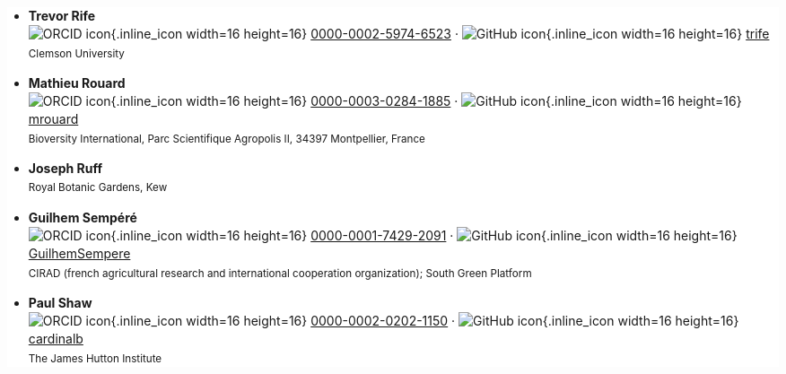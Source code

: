+ **Trevor Rife**
  <br>
    ![ORCID icon](images/orcid.svg){.inline_icon width=16 height=16}
    [0000-0002-5974-6523](https://orcid.org/0000-0002-5974-6523)
    · ![GitHub icon](images/github.svg){.inline_icon width=16 height=16}
    [trife](https://github.com/trife)
    <br>
  <small>
     Clemson University
  </small>

+ **Mathieu Rouard**
  <br>
    ![ORCID icon](images/orcid.svg){.inline_icon width=16 height=16}
    [0000-0003-0284-1885](https://orcid.org/0000-0003-0284-1885)
    · ![GitHub icon](images/github.svg){.inline_icon width=16 height=16}
    [mrouard](https://github.com/mrouard)
    <br>
  <small>
     Bioversity International, Parc Scientifique Agropolis II, 34397 Montpellier, France
  </small>

+ **Joseph Ruff**
  <br>
  <small>
     Royal Botanic Gardens, Kew
  </small>

+ **Guilhem Sempéré**
  <br>
    ![ORCID icon](images/orcid.svg){.inline_icon width=16 height=16}
    [0000-0001-7429-2091](https://orcid.org/0000-0001-7429-2091)
    · ![GitHub icon](images/github.svg){.inline_icon width=16 height=16}
    [GuilhemSempere](https://github.com/GuilhemSempere)
    <br>
  <small>
     CIRAD (french agricultural research and international cooperation organization); South Green Platform
  </small>

+ **Paul Shaw**
  <br>
    ![ORCID icon](images/orcid.svg){.inline_icon width=16 height=16}
    [0000-0002-0202-1150](https://orcid.org/0000-0002-0202-1150)
    · ![GitHub icon](images/github.svg){.inline_icon width=16 height=16}
    [cardinalb](https://github.com/cardinalb)
    <br>
  <small>
     The James Hutton Institute
  </small>
